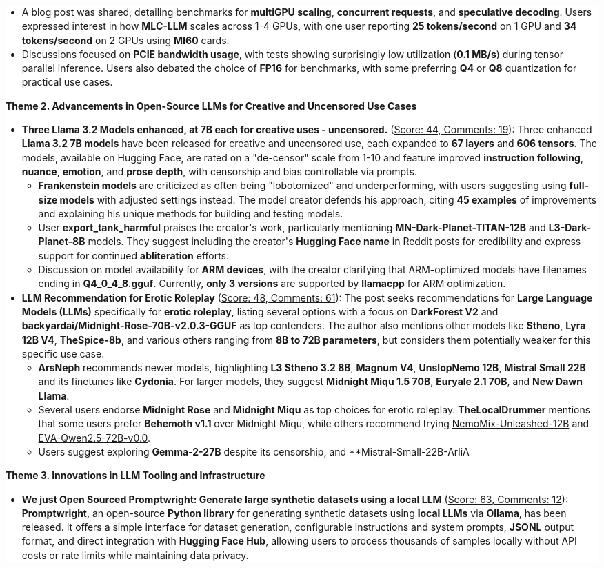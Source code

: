   - A [blog post](https://blog.mlc.ai/2024/10/10/optimizing-and-characterizing-high-throughput-low-latency-llm-inference) was shared, detailing benchmarks for **multiGPU scaling**, **concurrent requests**, and **speculative decoding**. Users expressed interest in how **MLC-LLM** scales across 1-4 GPUs, with one user reporting **25 tokens/second** on 1 GPU and **34 tokens/second** on 2 GPUs using **MI60** cards.
  - Discussions focused on **PCIE bandwidth usage**, with tests showing surprisingly low utilization (**0.1 MB/s**) during tensor parallel inference. Users also debated the choice of **FP16** for benchmarks, with some preferring **Q4** or **Q8** quantization for practical use cases.


**Theme 2. Advancements in Open-Source LLMs for Creative and Uncensored Use Cases**

- **Three Llama 3.2 Models enhanced, at 7B each for creative uses - uncensored.** ([Score: 44, Comments: 19](https://reddit.com//r/LocalLLaMA/comments/1geio97/three_llama_32_models_enhanced_at_7b_each_for/)): Three enhanced **Llama 3.2 7B models** have been released for creative and uncensored use, each expanded to **67 layers** and **606 tensors**. The models, available on Hugging Face, are rated on a "de-censor" scale from 1-10 and feature improved **instruction following**, **nuance**, **emotion**, and **prose depth**, with censorship and bias controllable via prompts.
  - **Frankenstein models** are criticized as often being "lobotomized" and underperforming, with users suggesting using **full-size models** with adjusted settings instead. The model creator defends his approach, citing **45 examples** of improvements and explaining his unique methods for building and testing models.
  - User **export_tank_harmful** praises the creator's work, particularly mentioning **MN-Dark-Planet-TITAN-12B** and **L3-Dark-Planet-8B** models. They suggest including the creator's **Hugging Face name** in Reddit posts for credibility and express support for continued **abliteration** efforts.
  - Discussion on model availability for **ARM devices**, with the creator clarifying that ARM-optimized models have filenames ending in **Q4_0_4_8.gguf**. Currently, **only 3 versions** are supported by **llamacpp** for ARM optimization.
- **LLM Recommendation for Erotic Roleplay** ([Score: 48, Comments: 61](https://reddit.com//r/LocalLLaMA/comments/1ge2fzf/llm_recommendation_for_erotic_roleplay/)): The post seeks recommendations for **Large Language Models (LLMs)** specifically for **erotic roleplay**, listing several options with a focus on **DarkForest V2** and **backyardai/Midnight-Rose-70B-v2.0.3-GGUF** as top contenders. The author also mentions other models like **Stheno**, **Lyra 12B V4**, **TheSpice-8b**, and various others ranging from **8B to 72B parameters**, but considers them potentially weaker for this specific use case.
  - **ArsNeph** recommends newer models, highlighting **L3 Stheno 3.2 8B**, **Magnum V4**, **UnslopNemo 12B**, **Mistral Small 22B** and its finetunes like **Cydonia**. For larger models, they suggest **Midnight Miqu 1.5 70B**, **Euryale 2.1 70B**, and **New Dawn Llama**.
  - Several users endorse **Midnight Rose** and **Midnight Miqu** as top choices for erotic roleplay. **TheLocalDrummer** mentions that some users prefer **Behemoth v1.1** over Midnight Miqu, while others recommend trying [NemoMix-Unleashed-12B](https://huggingface.co/MarinaraSpaghetti/NemoMix-Unleashed-12B) and [EVA-Qwen2.5-72B-v0.0](https://huggingface.co/EVA-UNIT-01/EVA-Qwen2.5-72B-v0.0).
  - Users suggest exploring **Gemma-2-27B** despite its censorship, and **Mistral-Small-22B-ArliA


**Theme 3. Innovations in LLM Tooling and Infrastructure**

- **We just Open Sourced Promptwright: Generate large synthetic datasets using a local LLM** ([Score: 63, Comments: 12](https://reddit.com//r/LocalLLaMA/comments/1ge9192/we_just_open_sourced_promptwright_generate_large/)): **Promptwright**, an open-source **Python library** for generating synthetic datasets using **local LLMs** via **Ollama**, has been released. It offers a simple interface for dataset generation, configurable instructions and system prompts, **JSONL** output format, and direct integration with **Hugging Face Hub**, allowing users to process thousands of samples locally without API costs or rate limits while maintaining data privacy.
